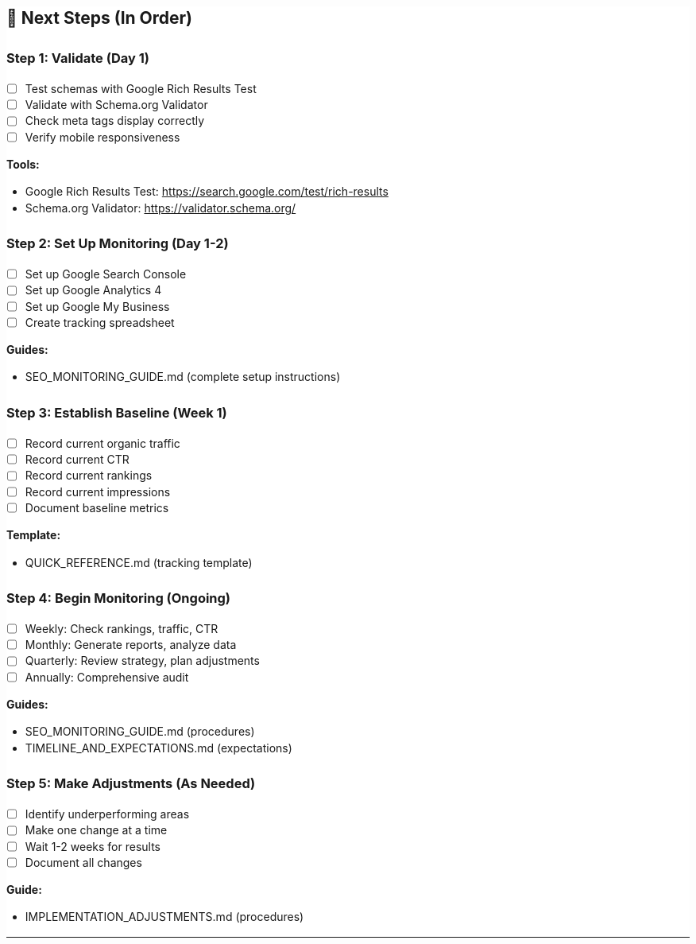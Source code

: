 ## 🚀 Next Steps (In Order)

### **Step 1: Validate (Day 1)**
- [ ] Test schemas with Google Rich Results Test
- [ ] Validate with Schema.org Validator
- [ ] Check meta tags display correctly
- [ ] Verify mobile responsiveness

**Tools:**
- Google Rich Results Test: https://search.google.com/test/rich-results
- Schema.org Validator: https://validator.schema.org/

### **Step 2: Set Up Monitoring (Day 1-2)**
- [ ] Set up Google Search Console
- [ ] Set up Google Analytics 4
- [ ] Set up Google My Business
- [ ] Create tracking spreadsheet

**Guides:**
- SEO_MONITORING_GUIDE.md (complete setup instructions)

### **Step 3: Establish Baseline (Week 1)**
- [ ] Record current organic traffic
- [ ] Record current CTR
- [ ] Record current rankings
- [ ] Record current impressions
- [ ] Document baseline metrics

**Template:**
- QUICK_REFERENCE.md (tracking template)

### **Step 4: Begin Monitoring (Ongoing)**
- [ ] Weekly: Check rankings, traffic, CTR
- [ ] Monthly: Generate reports, analyze data
- [ ] Quarterly: Review strategy, plan adjustments
- [ ] Annually: Comprehensive audit

**Guides:**
- SEO_MONITORING_GUIDE.md (procedures)
- TIMELINE_AND_EXPECTATIONS.md (expectations)

### **Step 5: Make Adjustments (As Needed)**
- [ ] Identify underperforming areas
- [ ] Make one change at a time
- [ ] Wait 1-2 weeks for results
- [ ] Document all changes

**Guide:**
- IMPLEMENTATION_ADJUSTMENTS.md (procedures)

---
